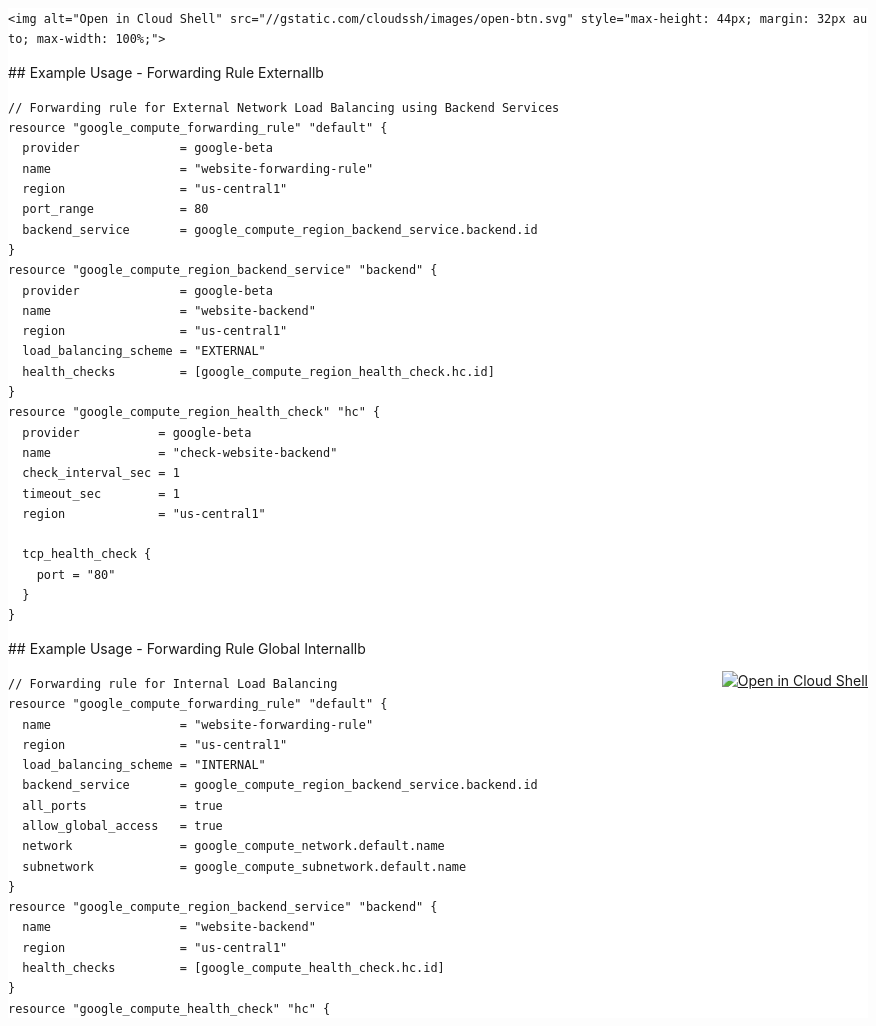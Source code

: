     <img alt="Open in Cloud Shell" src="//gstatic.com/cloudssh/images/open-btn.svg" style="max-height: 44px; margin: 32px auto; max-width: 100%;">
  </a>
</div>
## Example Usage - Forwarding Rule Externallb


```hcl
// Forwarding rule for External Network Load Balancing using Backend Services
resource "google_compute_forwarding_rule" "default" {
  provider              = google-beta
  name                  = "website-forwarding-rule"
  region                = "us-central1"
  port_range            = 80
  backend_service       = google_compute_region_backend_service.backend.id
}
resource "google_compute_region_backend_service" "backend" {
  provider              = google-beta
  name                  = "website-backend"
  region                = "us-central1"
  load_balancing_scheme = "EXTERNAL"
  health_checks         = [google_compute_region_health_check.hc.id]
}
resource "google_compute_region_health_check" "hc" {
  provider           = google-beta
  name               = "check-website-backend"
  check_interval_sec = 1
  timeout_sec        = 1
  region             = "us-central1"

  tcp_health_check {
    port = "80"
  }
}
```
<div class = "oics-button" style="float: right; margin: 0 0 -15px">
  <a href="https://console.cloud.google.com/cloudshell/open?cloudshell_git_repo=https%3A%2F%2Fgithub.com%2Fterraform-google-modules%2Fdocs-examples.git&cloudshell_working_dir=forwarding_rule_global_internallb&cloudshell_image=gcr.io%2Fgraphite-cloud-shell-images%2Fterraform%3Alatest&open_in_editor=main.tf&cloudshell_print=.%2Fmotd&cloudshell_tutorial=.%2Ftutorial.md" target="_blank">
    <img alt="Open in Cloud Shell" src="//gstatic.com/cloudssh/images/open-btn.svg" style="max-height: 44px; margin: 32px auto; max-width: 100%;">
  </a>
</div>
## Example Usage - Forwarding Rule Global Internallb


```hcl
// Forwarding rule for Internal Load Balancing
resource "google_compute_forwarding_rule" "default" {
  name                  = "website-forwarding-rule"
  region                = "us-central1"
  load_balancing_scheme = "INTERNAL"
  backend_service       = google_compute_region_backend_service.backend.id
  all_ports             = true
  allow_global_access   = true
  network               = google_compute_network.default.name
  subnetwork            = google_compute_subnetwork.default.name
}
resource "google_compute_region_backend_service" "backend" {
  name                  = "website-backend"
  region                = "us-central1"
  health_checks         = [google_compute_health_check.hc.id]
}
resource "google_compute_health_check" "hc" {
```